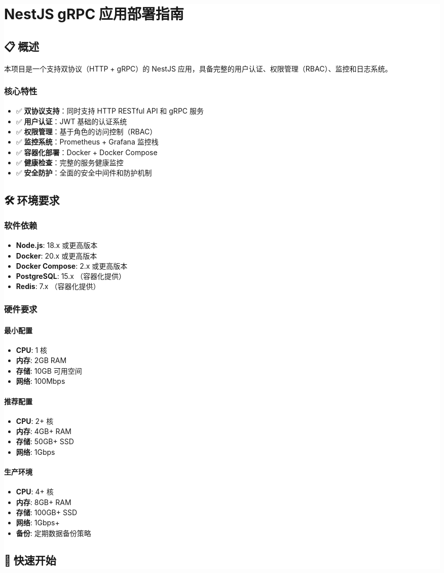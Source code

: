 # NestJS gRPC 应用部署指南

## 📋 概述

本项目是一个支持双协议（HTTP + gRPC）的 NestJS 应用，具备完整的用户认证、权限管理（RBAC）、监控和日志系统。

### 核心特性

- ✅ **双协议支持**：同时支持 HTTP RESTful API 和 gRPC 服务
- ✅ **用户认证**：JWT 基础的认证系统
- ✅ **权限管理**：基于角色的访问控制（RBAC）
- ✅ **监控系统**：Prometheus + Grafana 监控栈
- ✅ **容器化部署**：Docker + Docker Compose
- ✅ **健康检查**：完整的服务健康监控
- ✅ **安全防护**：全面的安全中间件和防护机制

## 🛠️ 环境要求

### 软件依赖

- **Node.js**: 18.x 或更高版本
- **Docker**: 20.x 或更高版本
- **Docker Compose**: 2.x 或更高版本
- **PostgreSQL**: 15.x （容器化提供）
- **Redis**: 7.x （容器化提供）

### 硬件要求

#### 最小配置
- **CPU**: 1 核
- **内存**: 2GB RAM
- **存储**: 10GB 可用空间
- **网络**: 100Mbps

#### 推荐配置
- **CPU**: 2+ 核
- **内存**: 4GB+ RAM
- **存储**: 50GB+ SSD
- **网络**: 1Gbps

#### 生产环境
- **CPU**: 4+ 核
- **内存**: 8GB+ RAM
- **存储**: 100GB+ SSD
- **网络**: 1Gbps+
- **备份**: 定期数据备份策略

## 🚀 快速开始
